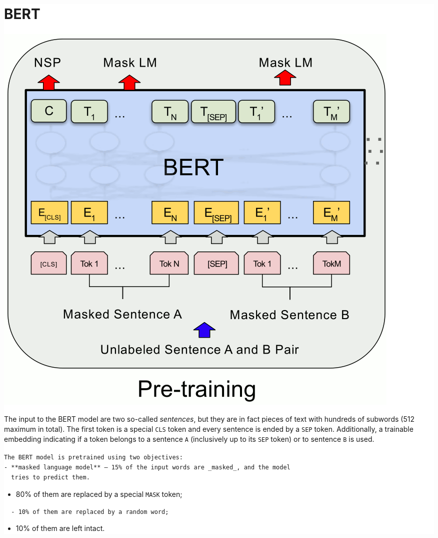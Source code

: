 # BERT

![w=30%,f=right](bert_pretraining.png)

The input to the BERT model are two so-called _sentences_, but they are in fact
pieces of text with hundreds of subwords (512 maximum in total). The first token
is a special `CLS` token and every sentence is ended by a `SEP` token.
Additionally, a trainable embedding indicating if a token belongs to a sentence
`A` (inclusively up to its `SEP` token) or to sentence `B` is used.

~~~
The BERT model is pretrained using two objectives:
- **masked language model** – 15% of the input words are _masked_, and the model
  tries to predict them.

~~~
  - 80% of them are replaced by a special `MASK` token;
~~~
  - 10% of them are replaced by a random word;
~~~
  - 10% of them are left intact.
